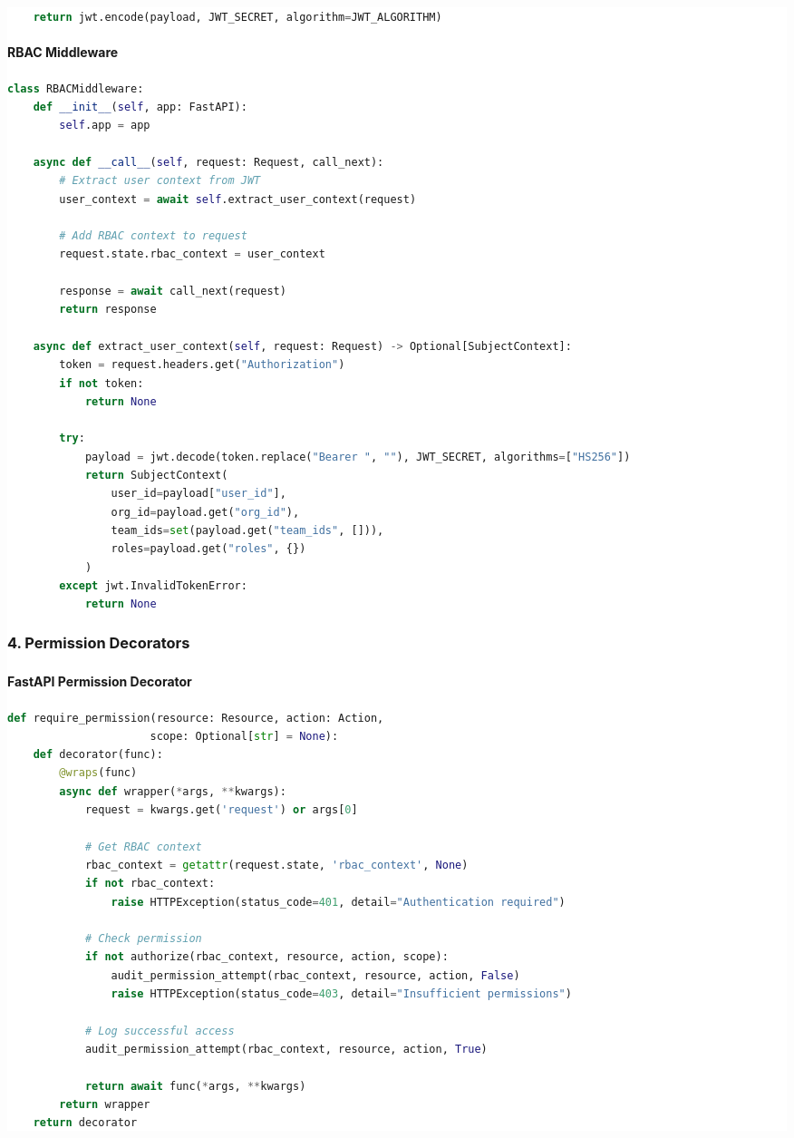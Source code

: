 ```python
    return jwt.encode(payload, JWT_SECRET, algorithm=JWT_ALGORITHM)
```

#### RBAC Middleware
```python
class RBACMiddleware:
    def __init__(self, app: FastAPI):
        self.app = app

    async def __call__(self, request: Request, call_next):
        # Extract user context from JWT
        user_context = await self.extract_user_context(request)

        # Add RBAC context to request
        request.state.rbac_context = user_context

        response = await call_next(request)
        return response

    async def extract_user_context(self, request: Request) -> Optional[SubjectContext]:
        token = request.headers.get("Authorization")
        if not token:
            return None

        try:
            payload = jwt.decode(token.replace("Bearer ", ""), JWT_SECRET, algorithms=["HS256"])
            return SubjectContext(
                user_id=payload["user_id"],
                org_id=payload.get("org_id"),
                team_ids=set(payload.get("team_ids", [])),
                roles=payload.get("roles", {})
            )
        except jwt.InvalidTokenError:
            return None
```

### 4. Permission Decorators

#### FastAPI Permission Decorator
```python
def require_permission(resource: Resource, action: Action,
                      scope: Optional[str] = None):
    def decorator(func):
        @wraps(func)
        async def wrapper(*args, **kwargs):
            request = kwargs.get('request') or args[0]

            # Get RBAC context
            rbac_context = getattr(request.state, 'rbac_context', None)
            if not rbac_context:
                raise HTTPException(status_code=401, detail="Authentication required")

            # Check permission
            if not authorize(rbac_context, resource, action, scope):
                audit_permission_attempt(rbac_context, resource, action, False)
                raise HTTPException(status_code=403, detail="Insufficient permissions")

            # Log successful access
            audit_permission_attempt(rbac_context, resource, action, True)

            return await func(*args, **kwargs)
        return wrapper
    return decorator
```